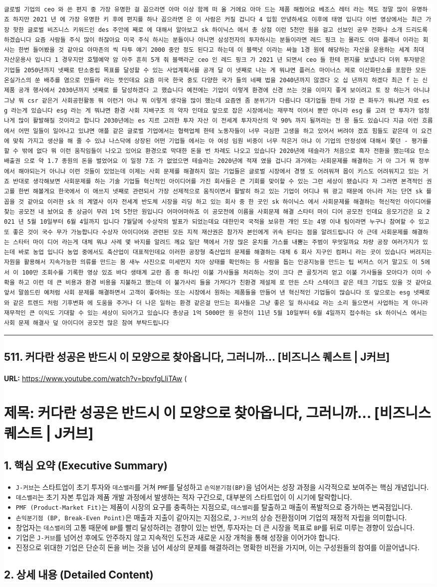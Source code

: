 ```
글로벌 기업의 ceo 와 쓴 편지 중 가장 유명한 걸 꼽으라면 아마 이상 함께 떠 올 거에요 아마 드는 제품 해줬어요 베조스 레터 라는 책도 정말 많이 유명하죠 하지만 2021 년 에 가장 유명한 키 후에 편지를 하나 꼽으라면 은 이 사람은 커질 겁니다 4 입힘 안녕하세요 이후에 태영 입니다 이번 영상에서는 최근 가장 핫한 글로벌 비즈니스 키워드인 des 주안에 째로 에 대해서 알아보고 sk 하이닉스 에서 총 상점 이런 5천만 원을 걸고 선보인 공무 전화나 소개 드리도록 하겠습니다 요즘 사람들 주식 많이 하잖아요 미국 주식 하시는 분들이나 아니면 삼성전자의 투자하시는 분들이라면 레드 핑크 는 몰라도 아마 플래너 이라는 회사는 한번 들어봤을 것 같아요 아마존의 씩 타투 얘기 2000 중안 정도 된다고 하는데 이 블랙넛 이라는 싸늘 1경 원에 해당하는 자산을 운용하는 세계 최대 자산운용사 입니다 1 경우지만 호텔예약 암 아주 흔히 5개 줘 블랙라군 ceo 인 레드 핑크 가 2021 년 되면서 ceo 들 한테 편지를 보냅니다 더위 투자받은 기업들 2050년까지 넷째로 탄소중립 목표를 달성할 수 있는 사업계획서를 공개 달 이 넷째로 나는 게 뭐냐면 플러스 마이너스 제로 이산화탄소를 포함한 모든 온실가스의 쑨 배추를 염으로 만들라 라는 뜻인데요 요즘 미국 한국 중도 다양한 국가 들의 네째 법을 2040년까지 않겠다 오 십 년까지 하겠다 최근 f 는 신제품 공개 행사에서 2030년까지 넷째로 를 달성하겠다 고 했습니다 예전에는 기업이 이렇게 환경에 신경 쓰는 것을 이미지 좋게 보이려고 토 장 하는거 아니냐 그냥 뭐 csr 같은거 사회공헌활동 뭐 이런거 아냐 뭐 이렇게 생각을 많이 했는데 요즘엔 좀 분위기가 다릅니다 대기업들 한테 가장 큰 화두가 뭐냐면 자로 esg 라는게 있습니다 esg 라는 게 뭐냐면 환경 사회 지배구조 의 약자 인데요 앞으로 잡은 시장에서는 재무적 이어서 뿐만 아니라 esg 를 고려 안 투자가 엄청나게 많이 활발해질 것이라고 합니다 2030년에는 es 지르 고려한 투자 자산 이 전세계 투자자산의 약 90% 까지 될꺼라는 전 몽 들도 있습니다 지금 이런 흐름에서 어떤 일들이 일어나고 있냐면 애플 같은 글로벌 기업에서는 협력업체 한테 노동자들이 너무 극심한 고생을 하고 있어서 버려야 겠죠 힘들도 같은데 이 요건에 맞춰 가지고 생산을 해 줄 수 있냐 나스닥에 상장된 어떤 기업들 에서는 아 여성 임원 비중이 너무 작은거 아냐 이 기업의 안정성에 대해서 쫓던 - 평가를 할 수 밖에 없다 뭐 이런 움직임들이 나오고 있어요 환경으로 막대한 돈을 번 차례도 나오고 있습니다 2020년에 테슬라가 처음으로 흑자 전환을 했는데요 탄소배출권 으로 약 1.7 종원의 돈을 벌었어요 이 일정 7조 가 없었으면 테슬라는 2020년에 적재 였을 겁니다 과거에는 사회문제를 해결하는 거 아 그거 뭐 정부에서 해야되는거 아니냐 이런 것들이 있었는데 이제는 사회 문제를 해결하지 않는 기업들은 글로벌 시장에서 경쟁 도 어려워져 몹이 키스도 어려워지고 있는 거죠 반대로 생각해보면 사회문제를 하는 기술 기업들 혁신적인 아이디어를 가진 회사들은 큰 기회를 맞이할 수 있는 그런 세상이 됐습니다 자 그러면 본격적인 권고를 한번 해볼게요 한국에서 이 애쓰지 넷째로 관련되서 가장 선제적으로 움직이면서 활발히 하고 있는 기업이 어디냐 뭐 광고 때문에 아니라 저는 단연 sk 를 꼽을 것 같아요 이러한 sk 의 계열사 이자 전세계 반도체 시장을 리딩 하고 있는 회사 중 한 곳인 sk 하이닉스 에서 사회문제를 해결하는 혁신적인 아이디어를 찾는 공모전 내 놨어요 총 상금이 무려 1억 5천만 원입니다 어마어마하죠 이 공모전에 이름을 사회문제 해결 스타터 마이 디어 공모전 인데요 응모기간은 요 2021 년 5월 10일부터 6월 4일까지 입니다 7월달에 수상작의 발표가 되었는데요 대한민국 국적을 보유한 개인 또는 4명 이내 팀이라면 누구나 참여할 수 있고 또 좋은 것이 국수 무가 가능합니다 수상자 아이디어와 관련된 모든 지적 재산권은 참가자 본인에게 귀속 된다는 점을 알려드립니다 아 근데 사회문제를 해결하는 스타터 마이 디어 라는게 대체 뭐냐 사례 몇 바지를 알려드 께요 일단 책에서 가장 많은 운치를 가스를 내뿜는 주범이 무엇일까요 차량 공장 여러가지가 있는데 바로 농업 입니다 농업 중에서도 축산업이 대표적인데요 이러한 공장형 축산업의 문제를 해결하는 대체 6 회사 지구인 컴퍼니 라는 곳이 있습니다 버려지는 자원을 활용해서 지속가능한 의류를 만드는 몸 새누 사진으로 미세먼지 치아 상태를 확인하는 등 사람을 돕는 인공지능을 만드는 팁 비저스 이거 말고도 이 5에서 이 100만 조회수를 기록한 영상 있죠 바다 생태계 교란 좀 중 하나인 이불 가사들을 처리하는 것이 크다 큰 골칫거리 얻고 이불 가사들을 모아다가 이미 수확을 하고 이런 데 큰 비용과 환경 비용을 지불하고 했는데 이 불가사리 들을 가져다가 친환경 제설제 로 만든 스타 스테이크 같은 테크 기업도 있을 것 같아요 앞서 말씀드린 예처럼 사회 문제를 해결하면서 고객이 좋아하는 또는 시장에서 원하는 제품들을 만들어 낸 혁신적인 기업들이 많습니다 또 앞으로는 esg 넷째로 와 같은 트렌드 처럼 기후변화 에 도움을 주거나 더 나은 일하는 환경 같은걸 만드는 회사들은 그냥 좋은 일 하시네요 라는 소리 들으면서 사업하는 게 아니라 재무적인 큰 이익도 기대할 수 있는 세상이 되어가고 있습니다 총상금 1억 5000만 원 유천이 11년 5월 10일부터 6월 4일까지 접수하는 sk 하이닉스 에서는 사회 문제 해결사 덮 아이디어 공모전 많은 참여 부탁드립니다
```
---

## 511. 커다란 성공은 반드시 이 모양으로 찾아옵니다, 그러니까... [비즈니스 퀘스트 | J커브]
**URL:** https://www.youtube.com/watch?v=bpvfgLliTAw    (


# 제목: 커다란 성공은 반드시 이 모양으로 찾아옵니다, 그러니까... [비즈니스 퀘스트 | J커브]

## 1. 핵심 요약 (Executive Summary)
- `J-커브`는 스타트업이 초기 투자와 `데스밸리`를 거쳐 `PMF`를 달성하고 `손익분기점(BP)`을 넘어서는 성장 과정을 시각적으로 보여주는 핵심 개념입니다.
- `데스밸리`는 초기 자본 투입과 제품 개발 과정에서 발생하는 적자 구간으로, 대부분의 스타트업이 이 시기에 탈락합니다.
- `PMF (Product-Market Fit)`는 제품이 시장의 요구를 충족하는 지점으로, `데스밸리`를 탈출하고 매출이 폭발적으로 증가하는 변곡점입니다.
- `손익분기점 (BP, Break-Even Point)`은 매출과 지출이 같아지는 지점으로, `J-커브`의 상승 전환점이며 기업의 재정적 자립을 의미합니다.
- 창업자는 `데스밸리`의 고통 때문에 `BP`를 빨리 달성하려는 경향이 있는 반면, 투자자는 더 큰 시장을 목표로 `BP`를 뒤로 미루는 경향이 있습니다.
- 기업은 `J-커브`를 넘어선 후에도 안주하지 않고 지속적인 도전과 새로운 시장 개척을 통해 성장을 이어가야 합니다.
- 진정으로 위대한 기업은 단순히 돈을 버는 것을 넘어 세상의 문제를 해결하려는 명확한 비전을 가지며, 이는 구성원들의 참여를 이끌어냅니다.

## 2. 상세 내용 (Detailed Content)
